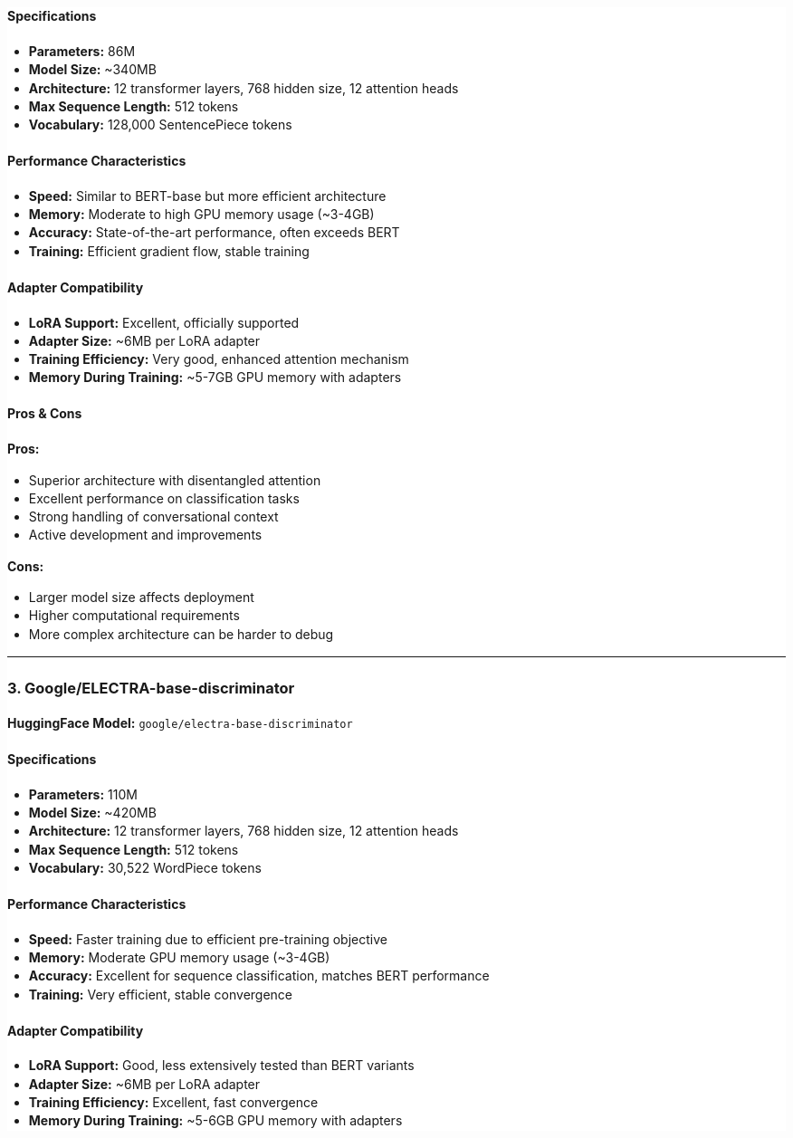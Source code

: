#### Specifications
- **Parameters:** 86M
- **Model Size:** ~340MB
- **Architecture:** 12 transformer layers, 768 hidden size, 12 attention heads
- **Max Sequence Length:** 512 tokens
- **Vocabulary:** 128,000 SentencePiece tokens

#### Performance Characteristics
- **Speed:** Similar to BERT-base but more efficient architecture
- **Memory:** Moderate to high GPU memory usage (~3-4GB)
- **Accuracy:** State-of-the-art performance, often exceeds BERT
- **Training:** Efficient gradient flow, stable training

#### Adapter Compatibility
- **LoRA Support:** Excellent, officially supported
- **Adapter Size:** ~6MB per LoRA adapter
- **Training Efficiency:** Very good, enhanced attention mechanism
- **Memory During Training:** ~5-7GB GPU memory with adapters

#### Pros & Cons
**Pros:**
- Superior architecture with disentangled attention
- Excellent performance on classification tasks
- Strong handling of conversational context
- Active development and improvements

**Cons:**
- Larger model size affects deployment
- Higher computational requirements
- More complex architecture can be harder to debug

---

### 3. Google/ELECTRA-base-discriminator

**HuggingFace Model:** `google/electra-base-discriminator`

#### Specifications
- **Parameters:** 110M
- **Model Size:** ~420MB
- **Architecture:** 12 transformer layers, 768 hidden size, 12 attention heads
- **Max Sequence Length:** 512 tokens
- **Vocabulary:** 30,522 WordPiece tokens

#### Performance Characteristics
- **Speed:** Faster training due to efficient pre-training objective
- **Memory:** Moderate GPU memory usage (~3-4GB)
- **Accuracy:** Excellent for sequence classification, matches BERT performance
- **Training:** Very efficient, stable convergence

#### Adapter Compatibility
- **LoRA Support:** Good, less extensively tested than BERT variants
- **Adapter Size:** ~6MB per LoRA adapter
- **Training Efficiency:** Excellent, fast convergence
- **Memory During Training:** ~5-6GB GPU memory with adapters
